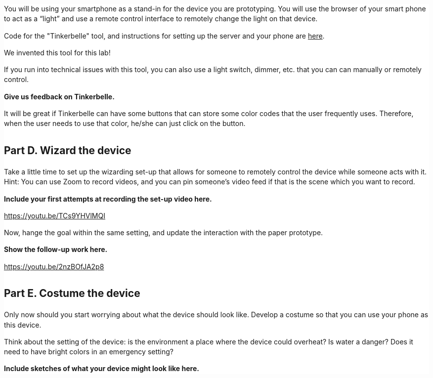 You will be using your smartphone as a stand-in for the device you are prototyping. You will use the browser of your smart phone to act as a “light” and use a remote control interface to remotely change the light on that device.

Code for the "Tinkerbelle" tool, and instructions for setting up the server and your phone are [here](https://github.com/FAR-Lab/tinkerbelle).

We invented this tool for this lab!

If you run into technical issues with this tool, you can also use a light switch, dimmer, etc. that you can can manually or remotely control.

**Give us feedback on Tinkerbelle.**

It will be great if Tinkerbelle can have some buttons that can store some color codes that the user frequently uses. Therefore, when the user needs to use that color, he/she can just click on the button.

## Part D. Wizard the device

Take a little time to set up the wizarding set-up that allows for someone to remotely control the device while someone acts with it. Hint: You can use Zoom to record videos, and you can pin someone’s video feed if that is the scene which you want to record.

**Include your first attempts at recording the set-up video here.**

https://youtu.be/TCs9YHVlMQI

Now, hange the goal within the same setting, and update the interaction with the paper prototype.

**Show the follow-up work here.**

https://youtu.be/2nzBOfJA2p8

## Part E. Costume the device

Only now should you start worrying about what the device should look like. Develop a costume so that you can use your phone as this device.

Think about the setting of the device: is the environment a place where the device could overheat? Is water a danger? Does it need to have bright colors in an emergency setting?

**Include sketches of what your device might look like here.**
